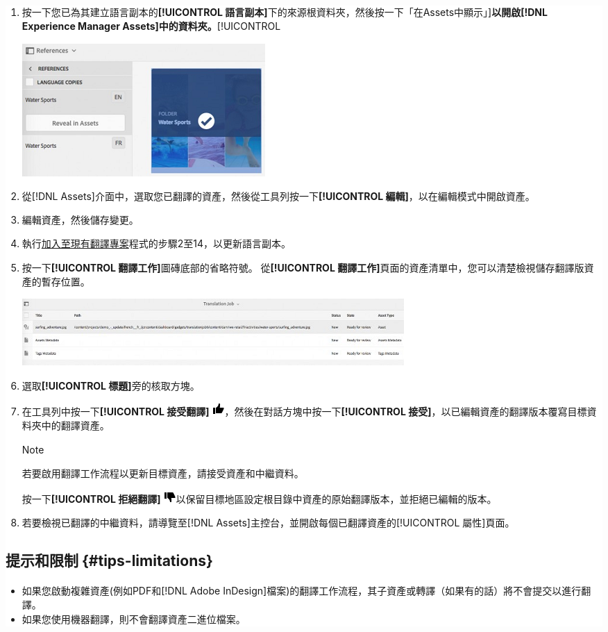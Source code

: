 1. 按一下您已為其建立語言副本的&#x200B;**[!UICONTROL 語言副本]**&#x200B;下的來源根資料夾，然後按一下「在Assets中顯示」]**以開啟[!DNL Experience Manager Assets]中的資料夾。**[!UICONTROL 

   ![chlimage_1-99](assets/chlimage_1-99.png)

1. 從[!DNL Assets]介面中，選取您已翻譯的資產，然後從工具列按一下&#x200B;**[!UICONTROL 編輯]**，以在編輯模式中開啟資產。
1. 編輯資產，然後儲存變更。
1. 執行[加入至現有翻譯專案](#add-to-existing-translation-project)程式的步驟2至14，以更新語言副本。
1. 按一下&#x200B;**[!UICONTROL 翻譯工作]**&#x200B;圖磚底部的省略符號。 從&#x200B;**[!UICONTROL 翻譯工作]**&#x200B;頁面的資產清單中，您可以清楚檢視儲存翻譯版資產的暫存位置。

   ![chlimage_1-101](assets/chlimage_1-101.png)

1. 選取&#x200B;**[!UICONTROL 標題]**&#x200B;旁的核取方塊。
1. 在工具列中按一下&#x200B;**[!UICONTROL 接受翻譯]** ![接受翻譯](assets/do-not-localize/thumb-up.png)，然後在對話方塊中按一下&#x200B;**[!UICONTROL 接受]**，以已編輯資產的翻譯版本覆寫目標資料夾中的翻譯資產。

   >[!NOTE]
   >
   >若要啟用翻譯工作流程以更新目標資產，請接受資產和中繼資料。

   按一下&#x200B;**[!UICONTROL 拒絕翻譯]** ![拒絕翻譯](assets/do-not-localize/thumb-down.png)以保留目標地區設定根目錄中資產的原始翻譯版本，並拒絕已編輯的版本。

1. 若要檢視已翻譯的中繼資料，請導覽至[!DNL Assets]主控台，並開啟每個已翻譯資產的[!UICONTROL 屬性]頁面。

## 提示和限制 {#tips-limitations}

* 如果您啟動複雜資產(例如PDF和[!DNL Adobe InDesign]檔案)的翻譯工作流程，其子資產或轉譯（如果有的話）將不會提交以進行翻譯。
* 如果您使用機器翻譯，則不會翻譯資產二進位檔案。
